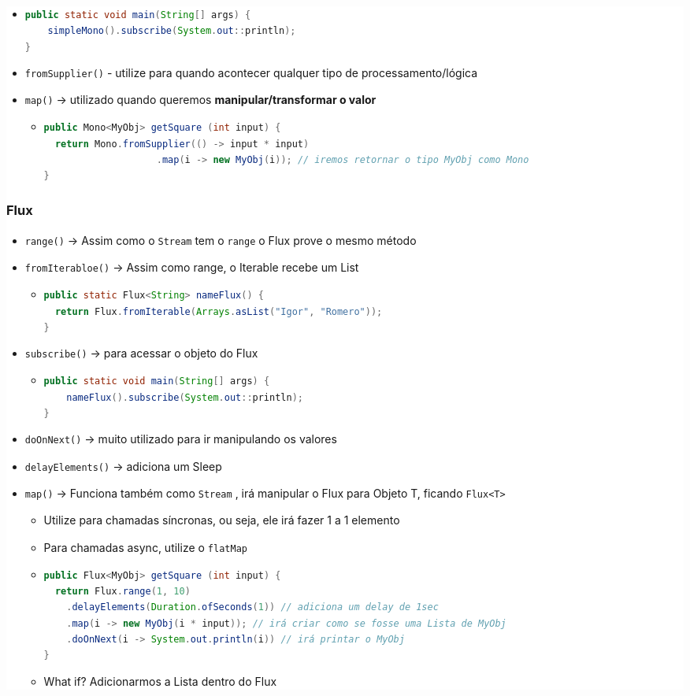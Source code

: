   * ```java
    public static void main(String[] args) {
        simpleMono().subscribe(System.out::println);
    }
    ```

* `fromSupplier()` - utilize para quando acontecer qualquer tipo de processamento/lógica

* `map()` -> utilizado quando queremos **manipular/transformar o valor** 

  * ```java
    public Mono<MyObj> getSquare (int input) {
      return Mono.fromSupplier(() -> input * input)
        				.map(i -> new MyObj(i)); // iremos retornar o tipo MyObj como Mono
    }
    ```

### Flux

* `range()` -> Assim como o `Stream` tem o `range` o Flux prove o mesmo método

* `fromIterabloe()` -> Assim como range, o Iterable recebe um List

  * ```java
    public static Flux<String> nameFlux() {
      return Flux.fromIterable(Arrays.asList("Igor", "Romero"));
    }
    ```

* `subscribe()` -> para acessar o objeto do Flux

  * ```java
    public static void main(String[] args) {
        nameFlux().subscribe(System.out::println);
    }
    ```

* `doOnNext()` -> muito utilizado para ir manipulando os valores

* `delayElements()` -> adiciona um Sleep

* `map()` -> Funciona também como `Stream` , irá manipular o Flux para Objeto T, ficando `Flux<T>`

  * Utilize para chamadas síncronas, ou seja, ele irá fazer 1 a 1 elemento

  * Para chamadas async, utilize o `flatMap`

  * ```java
    public Flux<MyObj> getSquare (int input) {
      return Flux.range(1, 10)
        .delayElements(Duration.ofSeconds(1)) // adiciona um delay de 1sec
        .map(i -> new MyObj(i * input)); // irá criar como se fosse uma Lista de MyObj
      	.doOnNext(i -> System.out.println(i)) // irá printar o MyObj
    }
    ```

  * What if? Adicionarmos a Lista dentro do Flux
